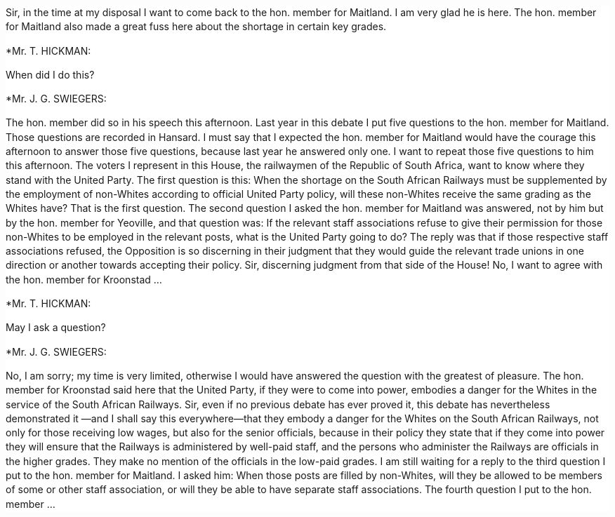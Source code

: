 <p>Sir, in the time at my disposal I want to come back to the hon. member for Maitland. I am very glad he is here. The hon. member for Maitland also made a great fuss here about the shortage in certain key grades.</p>

</speech>

<speech by="#hickman">

<from>*Mr. <person refersTo="hansard_za">T. HICKMAN</person>:</from>

<p>When did I do this&#x003F;</p>

</speech>

<speech by="#swiegers">

<from>*Mr. <person refersTo="hansard_za">J. G. SWIEGERS</person>:</from>

<p>The hon. member did so in his speech this afternoon. Last year in this debate I put five questions to the hon. member for Maitland. Those questions are recorded in Hansard. I must say that I expected the hon. member for Maitland would have the courage this afternoon to answer those five questions, because last year he answered only one. I want to repeat those five questions to him this afternoon. The voters I represent in this House, the railwaymen of the Republic of South Africa, want to know where they stand with the United Party. The first question is this: When the shortage on the South African Railways must be supplemented by the employment of non-Whites according to official United Party policy, will these non-Whites receive the same grading as the Whites have&#x003F; That is the first question. The second question I asked the hon. member for Maitland was answered, not by him but by the hon. member for Yeoville, and that question was: If the relevant staff associations refuse to give their permission for those non-Whites to be employed in the relevant posts, what is the United Party going to do&#x003F; The reply was that if those respective staff associations refused, the Opposition is so discerning in their judgment that they would guide the relevant trade unions in one direction or another towards accepting their policy. Sir, discerning judgment from that side of the House! No, I want to agree with the hon. member for Kroonstad &#x2026;</p>

</speech>

<speech by="#hickman">

<from>*Mr. <person refersTo="hansard_za">T. HICKMAN</person>:</from>

<p>May I ask a question&#x003F;</p>

</speech>

<speech by="#swiegers">

<from>*Mr. <person refersTo="hansard_za">J. G. SWIEGERS</person>:</from>

<p>No, I am sorry; my time is very limited, otherwise I would have answered the question with the greatest of pleasure. The hon. member for Kroonstad said here that the United Party, if they were to come into power, embodies a danger for the Whites in the service of the South African Railways. Sir, even if no previous debate has ever proved it, this debate has nevertheless demonstrated it &#x2014;and I shall say this everywhere&#x2014;that they embody a danger for the Whites on the South African Railways, not only for those receiving low wages, but also for the senior officials, because in their policy they state that if they come into power they will ensure that the Railways is administered by well-paid staff, and the persons who administer the Railways are officials in the higher grades. They make no mention of the officials in the low-paid grades. I am still waiting for a reply to the third question I put to the hon. member for Maitland. I asked him: When those posts are filled by non-Whites, will they be allowed to be members of some or other staff association, or will they be able to have separate staff associations. The fourth question I put to the hon. member &#x2026;</p>
